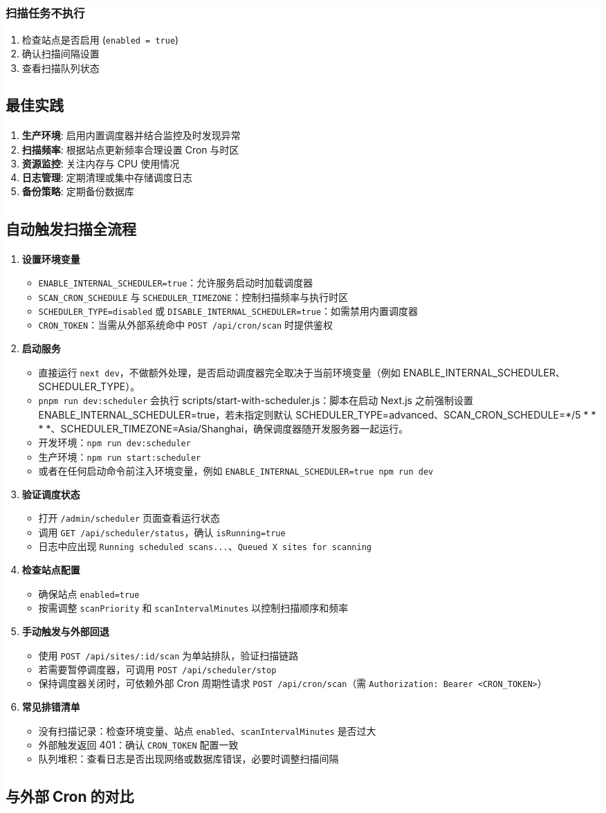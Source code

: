 ### 扫描任务不执行

1. 检查站点是否启用 (`enabled = true`)
2. 确认扫描间隔设置
3. 查看扫描队列状态

## 最佳实践

1. **生产环境**: 启用内置调度器并结合监控及时发现异常
2. **扫描频率**: 根据站点更新频率合理设置 Cron 与时区
3. **资源监控**: 关注内存与 CPU 使用情况
4. **日志管理**: 定期清理或集中存储调度日志
5. **备份策略**: 定期备份数据库

## 自动触发扫描全流程

1. **设置环境变量**
   - `ENABLE_INTERNAL_SCHEDULER=true`：允许服务启动时加载调度器
   - `SCAN_CRON_SCHEDULE` 与 `SCHEDULER_TIMEZONE`：控制扫描频率与执行时区
   - `SCHEDULER_TYPE=disabled` 或 `DISABLE_INTERNAL_SCHEDULER=true`：如需禁用内置调度器
   - `CRON_TOKEN`：当需从外部系统命中 `POST /api/cron/scan` 时提供鉴权

2. **启动服务**
   - 直接运行 `next dev`，不做额外处理，是否启动调度器完全取决于当前环境变量（例如 ENABLE_INTERNAL_SCHEDULER、SCHEDULER_TYPE）。
   - `pnpm run dev:scheduler` 会执行 scripts/start-with-scheduler.js：脚本在启动 Next.js 之前强制设置 ENABLE_INTERNAL_SCHEDULER=true，若未指定则默认 SCHEDULER_TYPE=advanced、SCAN_CRON_SCHEDULE=*/5 * * * *、SCHEDULER_TIMEZONE=Asia/Shanghai，确保调度器随开发服务器一起运行。
   - 开发环境：`npm run dev:scheduler`
   - 生产环境：`npm run start:scheduler`
   - 或者在任何启动命令前注入环境变量，例如 `ENABLE_INTERNAL_SCHEDULER=true npm run dev`

3. **验证调度状态**
   - 打开 `/admin/scheduler` 页面查看运行状态
   - 调用 `GET /api/scheduler/status`，确认 `isRunning=true`
   - 日志中应出现 `Running scheduled scans...`、`Queued X sites for scanning`

4. **检查站点配置**
   - 确保站点 `enabled=true`
   - 按需调整 `scanPriority` 和 `scanIntervalMinutes` 以控制扫描顺序和频率

5. **手动触发与外部回退**
   - 使用 `POST /api/sites/:id/scan` 为单站排队，验证扫描链路
   - 若需要暂停调度器，可调用 `POST /api/scheduler/stop`
   - 保持调度器关闭时，可依赖外部 Cron 周期性请求 `POST /api/cron/scan`（需 `Authorization: Bearer <CRON_TOKEN>`）

6. **常见排错清单**
   - 没有扫描记录：检查环境变量、站点 `enabled`、`scanIntervalMinutes` 是否过大
   - 外部触发返回 401：确认 `CRON_TOKEN` 配置一致
   - 队列堆积：查看日志是否出现网络或数据库错误，必要时调整扫描间隔

## 与外部 Cron 的对比
